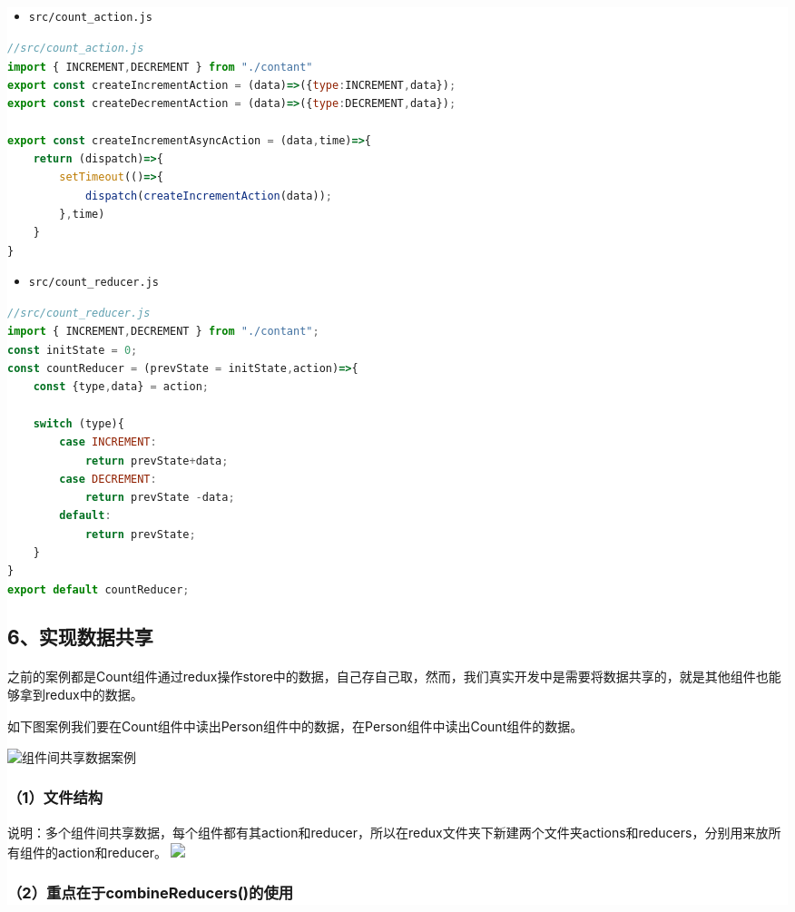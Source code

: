 - `src/count_action.js`

```js
//src/count_action.js
import { INCREMENT,DECREMENT } from "./contant"
export const createIncrementAction = (data)=>({type:INCREMENT,data});
export const createDecrementAction = (data)=>({type:DECREMENT,data});

export const createIncrementAsyncAction = (data,time)=>{
    return (dispatch)=>{
        setTimeout(()=>{
            dispatch(createIncrementAction(data));
        },time)
    }
}

```

- `src/count_reducer.js`

```js
//src/count_reducer.js
import { INCREMENT,DECREMENT } from "./contant";
const initState = 0;
const countReducer = (prevState = initState,action)=>{
    const {type,data} = action;

    switch (type){
        case INCREMENT:
            return prevState+data;
        case DECREMENT:
            return prevState -data;
        default:
            return prevState;
    }
}
export default countReducer;
```
## 6、实现数据共享

之前的案例都是Count组件通过redux操作store中的数据，自己存自己取，然而，我们真实开发中是需要将数据共享的，就是其他组件也能够拿到redux中的数据。

如下图案例我们要在Count组件中读出Person组件中的数据，在Person组件中读出Count组件的数据。

![组件间共享数据案例](https://gitee.com/Jeren/cloudimages/raw/master/img/组件间共享数据案例.gif)

### （1）文件结构

说明：多个组件间共享数据，每个组件都有其action和reducer，所以在redux文件夹下新建两个文件夹actions和reducers，分别用来放所有组件的action和reducer。
![](https://gitee.com/Jeren/cloudimages/raw/master/img/20220507140917.png)

### （2）重点在于combineReducers()的使用

